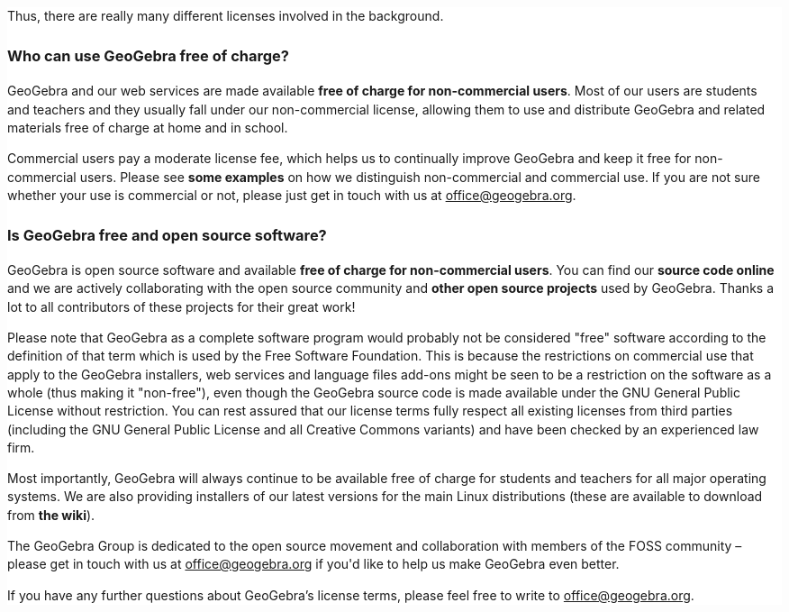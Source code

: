 Thus, there are really many different licenses involved in the background.

### Who can use GeoGebra free of charge?

GeoGebra and our web services are made available **free of charge for non-commercial users**. Most of our users are students and teachers and they usually fall under our non-commercial license, allowing them to use and distribute GeoGebra and related materials free of charge at home and in school.

Commercial users pay a moderate license fee, which helps us to continually improve GeoGebra and keep it free for non-commercial users. Please see **some examples** on how we distinguish non-commercial and commercial use. If you are not sure whether your use is commercial or not, please just get in touch with us at office@geogebra.org.

### Is GeoGebra free and open source software?

GeoGebra is open source software and available **free of charge for non-commercial users**. You can find our **source code online** and we are actively collaborating with the open source community and **other open source projects** used by GeoGebra. Thanks a lot to all contributors of these projects for their great work!

Please note that GeoGebra as a complete software program would probably not be considered "free" software according to the definition of that term which is used by the Free Software Foundation. This is because the restrictions on commercial use that apply to the GeoGebra installers, web services and language files add-ons might be seen to be a restriction on the software as a whole (thus making it "non-free"), even though the GeoGebra source code is made available under the GNU General Public License without restriction. You can rest assured that our license terms fully respect all existing licenses from third parties (including the GNU General Public License and all Creative Commons variants) and have been checked by an experienced law firm.

Most importantly, GeoGebra will always continue to be available free of charge for students and teachers for all major operating systems. We are also providing installers of our latest versions for the main Linux distributions (these are available to download from **the wiki**).

The GeoGebra Group is dedicated to the open source movement and collaboration with members of the FOSS community – please get in touch with us at office@geogebra.org if you'd like to help us make GeoGebra even better.

If you have any further questions about GeoGebra’s license terms, please feel free to write to office@geogebra.org.